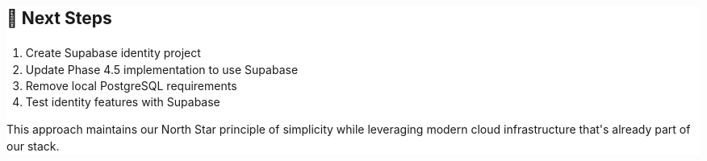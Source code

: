 ## 🚀 Next Steps

1. Create Supabase identity project
2. Update Phase 4.5 implementation to use Supabase
3. Remove local PostgreSQL requirements
4. Test identity features with Supabase

This approach maintains our North Star principle of simplicity while leveraging modern cloud infrastructure that's already part of our stack.
